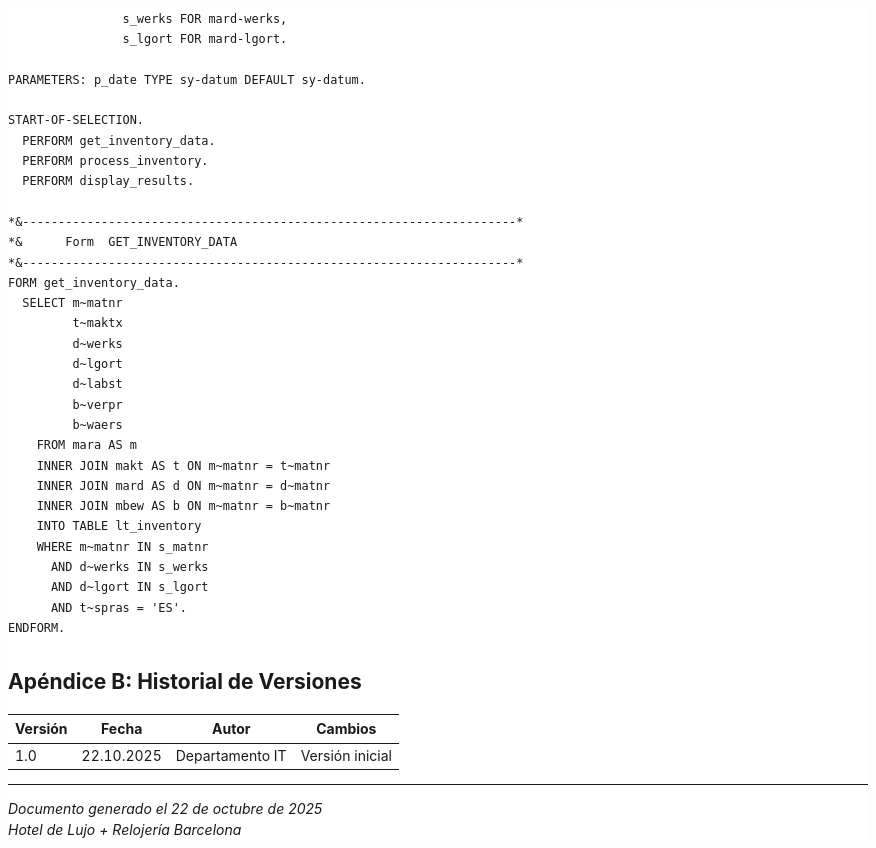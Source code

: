 ```abap
                s_werks FOR mard-werks,
                s_lgort FOR mard-lgort.

PARAMETERS: p_date TYPE sy-datum DEFAULT sy-datum.

START-OF-SELECTION.
  PERFORM get_inventory_data.
  PERFORM process_inventory.
  PERFORM display_results.

*&---------------------------------------------------------------------*
*&      Form  GET_INVENTORY_DATA
*&---------------------------------------------------------------------*
FORM get_inventory_data.
  SELECT m~matnr
         t~maktx
         d~werks
         d~lgort
         d~labst
         b~verpr
         b~waers
    FROM mara AS m
    INNER JOIN makt AS t ON m~matnr = t~matnr
    INNER JOIN mard AS d ON m~matnr = d~matnr
    INNER JOIN mbew AS b ON m~matnr = b~matnr
    INTO TABLE lt_inventory
    WHERE m~matnr IN s_matnr
      AND d~werks IN s_werks
      AND d~lgort IN s_lgort
      AND t~spras = 'ES'.
ENDFORM.
```

## Apéndice B: Historial de Versiones

| Versión | Fecha | Autor | Cambios |
|---------|-------|-------|---------|
| 1.0 | 22.10.2025 | Departamento IT | Versión inicial |

---

*Documento generado el 22 de octubre de 2025*  
*Hotel de Lujo + Relojería Barcelona*